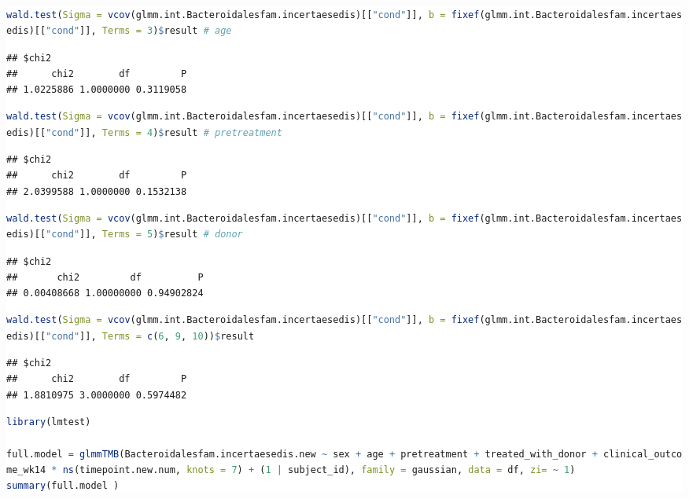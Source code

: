 ``` r
wald.test(Sigma = vcov(glmm.int.Bacteroidalesfam.incertaesedis)[["cond"]], b = fixef(glmm.int.Bacteroidalesfam.incertaesedis)[["cond"]], Terms = 3)$result # age
```

    ## $chi2
    ##      chi2        df         P 
    ## 1.0225886 1.0000000 0.3119058

``` r
wald.test(Sigma = vcov(glmm.int.Bacteroidalesfam.incertaesedis)[["cond"]], b = fixef(glmm.int.Bacteroidalesfam.incertaesedis)[["cond"]], Terms = 4)$result # pretreatment
```

    ## $chi2
    ##      chi2        df         P 
    ## 2.0399588 1.0000000 0.1532138

``` r
wald.test(Sigma = vcov(glmm.int.Bacteroidalesfam.incertaesedis)[["cond"]], b = fixef(glmm.int.Bacteroidalesfam.incertaesedis)[["cond"]], Terms = 5)$result # donor
```

    ## $chi2
    ##       chi2         df          P 
    ## 0.00408668 1.00000000 0.94902824

``` r
wald.test(Sigma = vcov(glmm.int.Bacteroidalesfam.incertaesedis)[["cond"]], b = fixef(glmm.int.Bacteroidalesfam.incertaesedis)[["cond"]], Terms = c(6, 9, 10))$result
```

    ## $chi2
    ##      chi2        df         P 
    ## 1.8810975 3.0000000 0.5974482

``` r
library(lmtest)

full.model = glmmTMB(Bacteroidalesfam.incertaesedis.new ~ sex + age + pretreatment + treated_with_donor + clinical_outcome_wk14 * ns(timepoint.new.num, knots = 7) + (1 | subject_id), family = gaussian, data = df, zi= ~ 1)
summary(full.model )
```
